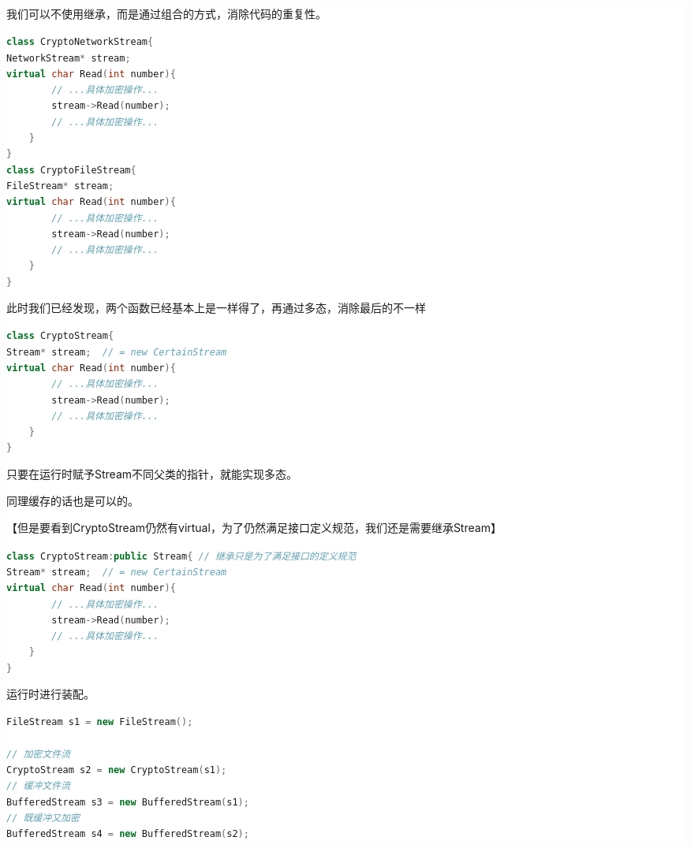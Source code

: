 我们可以不使用继承，而是通过组合的方式，消除代码的重复性。

```c++
class CryptoNetworkStream{
NetworkStream* stream;
virtual char Read(int number){
    	// ...具体加密操作...
		stream->Read(number);
        // ...具体加密操作...
    }
}
class CryptoFileStream{
FileStream* stream;
virtual char Read(int number){
    	// ...具体加密操作...
		stream->Read(number);
        // ...具体加密操作...
    }
}
```

此时我们已经发现，两个函数已经基本上是一样得了，再通过多态，消除最后的不一样

```c++
class CryptoStream{
Stream* stream;  // = new CertainStream
virtual char Read(int number){
    	// ...具体加密操作...
		stream->Read(number);
        // ...具体加密操作...
    }
}
```

只要在运行时赋予Stream不同父类的指针，就能实现多态。

同理缓存的话也是可以的。

【但是要看到CryptoStream仍然有virtual，为了仍然满足接口定义规范，我们还是需要继承Stream】

```c++
class CryptoStream:public Stream{ // 继承只是为了满足接口的定义规范
Stream* stream;  // = new CertainStream
virtual char Read(int number){
    	// ...具体加密操作...
		stream->Read(number);
        // ...具体加密操作...
    }
}
```

运行时进行装配。

```c++
FileStream s1 = new FileStream();

// 加密文件流
CryptoStream s2 = new CryptoStream(s1);
// 缓冲文件流
BufferedStream s3 = new BufferedStream(s1);
// 既缓冲又加密
BufferedStream s4 = new BufferedStream(s2);
```
